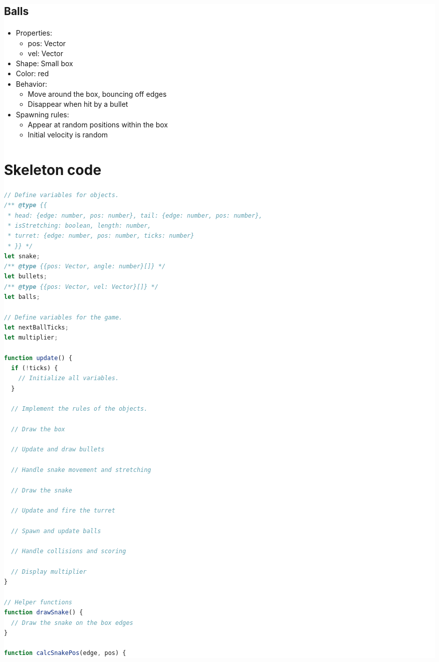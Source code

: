 ## Balls
- Properties:
  - pos: Vector
  - vel: Vector
- Shape: Small box
- Color: red
- Behavior:
  - Move around the box, bouncing off edges
  - Disappear when hit by a bullet
- Spawning rules:
  - Appear at random positions within the box
  - Initial velocity is random

# Skeleton code

```javascript
// Define variables for objects.
/** @type {{
 * head: {edge: number, pos: number}, tail: {edge: number, pos: number},
 * isStretching: boolean, length: number,
 * turret: {edge: number, pos: number, ticks: number}
 * }} */
let snake;
/** @type {{pos: Vector, angle: number}[]} */
let bullets;
/** @type {{pos: Vector, vel: Vector}[]} */
let balls;

// Define variables for the game.
let nextBallTicks;
let multiplier;

function update() {
  if (!ticks) {
    // Initialize all variables.
  }
  
  // Implement the rules of the objects.
  
  // Draw the box
  
  // Update and draw bullets
  
  // Handle snake movement and stretching
  
  // Draw the snake
  
  // Update and fire the turret
  
  // Spawn and update balls
  
  // Handle collisions and scoring
  
  // Display multiplier
}

// Helper functions
function drawSnake() {
  // Draw the snake on the box edges
}

function calcSnakePos(edge, pos) {
```